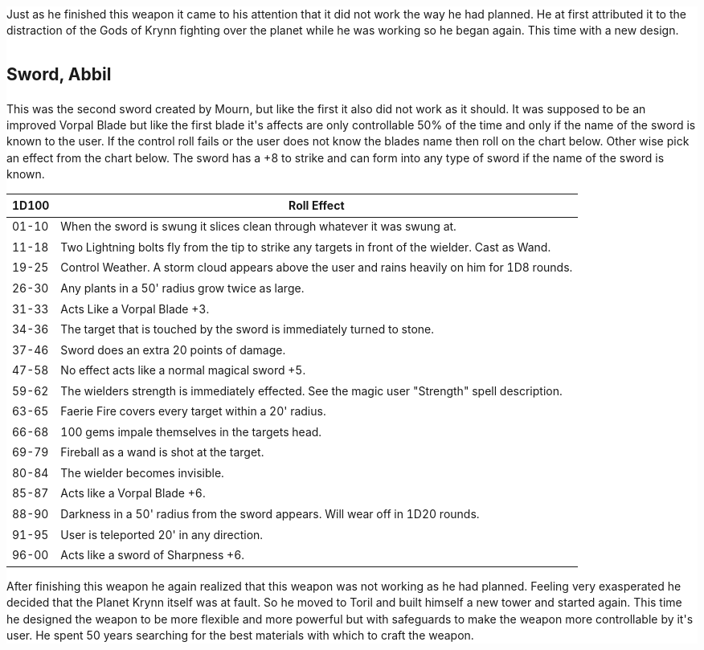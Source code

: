 Just as he finished this weapon it came to his attention that it did not
work the way he had planned. He at first attributed it to the
distraction of the Gods of Krynn fighting over the planet while he was
working so he began again. This time with a new design.

## Sword, Abbil

This was the second sword created by Mourn, but like
the first it also did not work as it should. It was supposed to be an
improved Vorpal Blade but like the first blade it's affects are only
controllable 50% of the time and only if the name of the sword is
known to the user. If the control roll fails or the user does not know
the blades name then roll on the chart below. Other wise pick an
effect from the chart below. The sword has a +8 to strike and can form
into any type of sword if the name of the sword is known.

|1D100|Roll Effect|
|----|-----------|
|01-10| When the sword is swung it slices clean through whatever it was swung at.|
|11-18| Two Lightning bolts fly from the tip to strike any targets in front of the wielder. Cast as Wand.|
|19-25| Control Weather. A storm cloud appears above the user and rains heavily on him for 1D8 rounds.|
|26-30| Any plants in a 50' radius grow twice as large.|
|31-33| Acts Like a Vorpal Blade +3.|
|34-36| The target that is touched by the sword is immediately turned to stone.|
|37-46| Sword does an extra 20 points of damage.|
|47-58| No effect acts like a normal magical sword +5.|
|59-62| The wielders strength is immediately effected. See the magic user "Strength" spell description.|
|63-65| Faerie Fire covers every target within a 20' radius.|
|66-68| 100 gems impale themselves in the targets head.|
|69-79| Fireball as a wand is shot at the target.|
|80-84| The wielder becomes invisible.|
|85-87| Acts like a Vorpal Blade +6.|
|88-90| Darkness in a 50' radius from the sword appears. Will wear off in 1D20 rounds.|
|91-95| User is teleported 20' in any direction.|
|96-00| Acts like a sword of Sharpness +6.|

After finishing this weapon he again realized that this weapon was not
working as he had planned. Feeling very exasperated he decided that the
Planet Krynn itself was at fault. So he moved to Toril and built himself
a new tower and started again. This time he designed the weapon to be
more flexible and more powerful but with safeguards to make the weapon
more controllable by it's user. He spent 50 years searching for the best
materials with which to craft the weapon.
